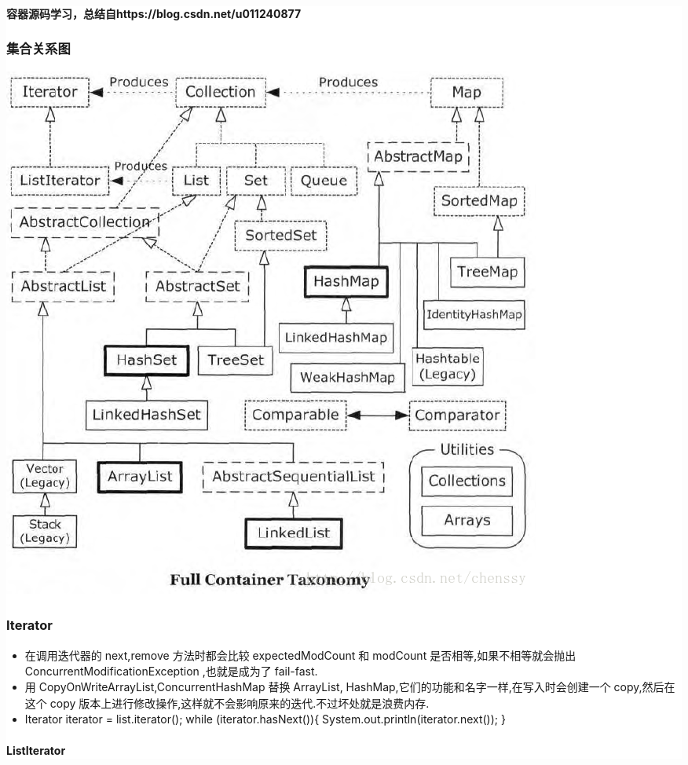 #### 容器源码学习，总结自https://blog.csdn.net/u011240877
### 集合关系图
![](../../resources/Collection.jpg)
### Iterator
* 在调用迭代器的 next,remove 方法时都会比较 expectedModCount 和 modCount 是否相等,如果不相等就会抛出 ConcurrentModificationException ,也就是成为了 fail-fast.
* 用 CopyOnWriteArrayList,ConcurrentHashMap 替换 ArrayList, HashMap,它们的功能和名字一样,在写入时会创建一个 copy,然后在这个 copy 版本上进行修改操作,这样就不会影响原来的迭代.不过坏处就是浪费内存.
* Iterator iterator = list.iterator();
      while (iterator.hasNext()){
          System.out.println(iterator.next());
      }
#### ListIterator